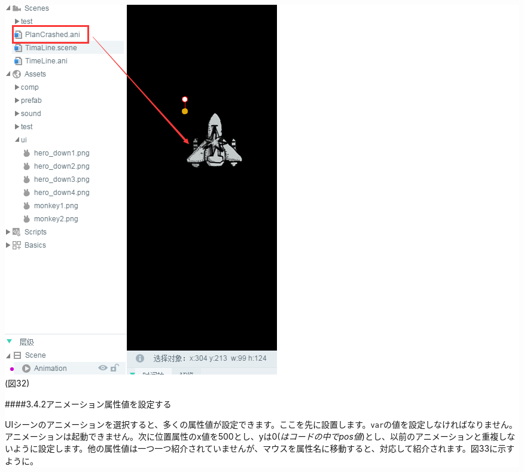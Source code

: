 ![图32](img/32.png)<br/>(図32)



####3.4.2アニメーション属性値を設定する

UIシーンのアニメーションを選択すると、多くの属性値が設定できます。ここを先に設置します。`var`の値を設定しなければなりません。アニメーションは起動できません。次に位置属性のx値を500とし、yは0(*はコードの中でpos値*)とし、以前のアニメーションと重複しないように設定します。他の属性値は一つ一つ紹介されていませんが、マウスを属性名に移動すると、対応して紹介されます。図33に示すように。
